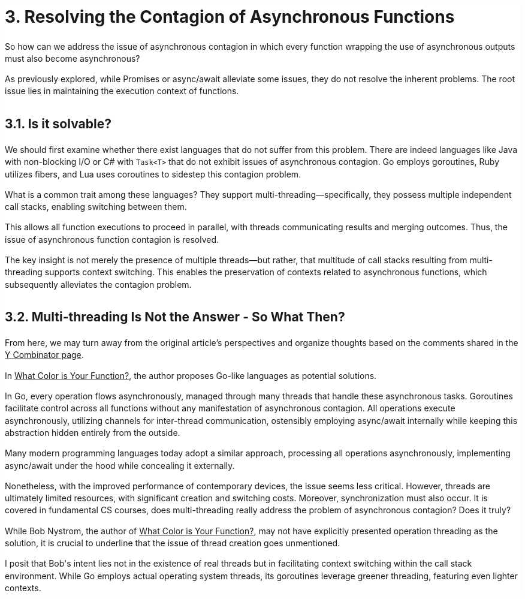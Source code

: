 # 3. Resolving the Contagion of Asynchronous Functions

So how can we address the issue of asynchronous contagion in which every function wrapping the use of asynchronous outputs must also become asynchronous?

As previously explored, while Promises or async/await alleviate some issues, they do not resolve the inherent problems. The root issue lies in maintaining the execution context of functions.

## 3.1. Is it solvable?

We should first examine whether there exist languages that do not suffer from this problem. There are indeed languages like Java with non-blocking I/O or C# with `Task<T>` that do not exhibit issues of asynchronous contagion. Go employs goroutines, Ruby utilizes fibers, and Lua uses coroutines to sidestep this contagion problem.

What is a common trait among these languages? They support multi-threading—specifically, they possess multiple independent call stacks, enabling switching between them.

This allows all function executions to proceed in parallel, with threads communicating results and merging outcomes. Thus, the issue of asynchronous function contagion is resolved.

The key insight is not merely the presence of multiple threads—but rather, that multitude of call stacks resulting from multi-threading supports context switching. This enables the preservation of contexts related to asynchronous functions, which subsequently alleviates the contagion problem.

## 3.2. Multi-threading Is Not the Answer - So What Then?

From here, we may turn away from the original article’s perspectives and organize thoughts based on the comments shared in the [Y Combinator page](https://news.ycombinator.com/item?id=8984648).

In [What Color is Your Function?](https://journal.stuffwithstuff.com/2015/02/01/what-color-is-your-function/), the author proposes Go-like languages as potential solutions.

In Go, every operation flows asynchronously, managed through many threads that handle these asynchronous tasks. Goroutines facilitate control across all functions without any manifestation of asynchronous contagion. All operations execute asynchronously, utilizing channels for inter-thread communication, ostensibly employing async/await internally while keeping this abstraction hidden entirely from the outside.

Many modern programming languages today adopt a similar approach, processing all operations asynchronously, implementing async/await under the hood while concealing it externally.

Nonetheless, with the improved performance of contemporary devices, the issue seems less critical. However, threads are ultimately limited resources, with significant creation and switching costs. Moreover, synchronization must also occur. It is covered in fundamental CS courses, does multi-threading really address the problem of asynchronous contagion? Does it truly?

While Bob Nystrom, the author of [What Color is Your Function?](https://journal.stuffwithstuff.com/2015/02/01/what-color-is-your-function/), may not have explicitly presented operation threading as the solution, it is crucial to underline that the issue of thread creation goes unmentioned.

I posit that Bob's intent lies not in the existence of real threads but in facilitating context switching within the call stack environment. While Go employs actual operating system threads, its goroutines leverage greener threading, featuring even lighter contexts.

